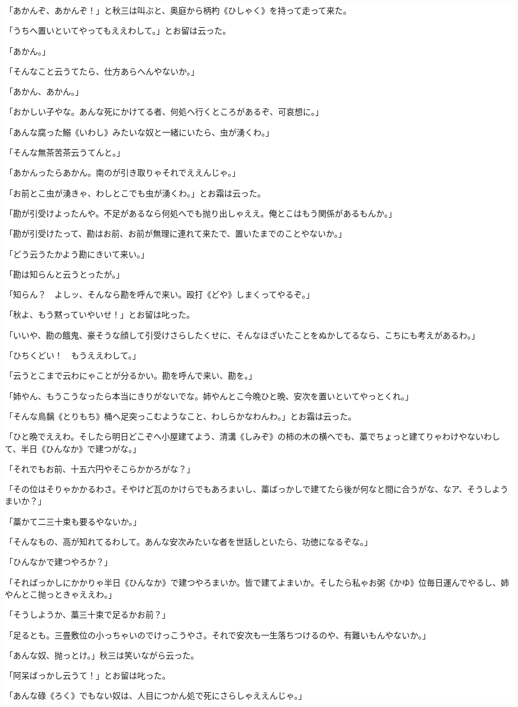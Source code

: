 「あかんぞ、あかんぞ！」と秋三は叫ぶと、奥庭から柄杓《ひしゃく》を持って走って来た。

「うちへ置いといてやってもええわして。」とお留は云った。

「あかん。」

「そんなこと云うてたら、仕方あらへんやないか。」

「あかん、あかん。」

「おかしい子やな。あんな死にかけてる者、何処へ行くところがあるぞ、可哀想に。」

「あんな腐った鰯《いわし》みたいな奴と一緒にいたら、虫が湧くわ。」

「そんな無茶苦茶云うてんと。」

「あかんったらあかん。南のが引き取りゃそれでええんじゃ。」

「お前とこ虫が湧きゃ、わしとこでも虫が湧くわ。」とお霜は云った。

「勘が引受けよったんや。不足があるなら何処へでも抛り出しゃええ。俺とこはもう関係があるもんか。」

「勘が引受けたって、勘はお前、お前が無理に連れて来たで、置いたまでのことやないか。」

「どう云うたかよう勘にきいて来い。」

「勘は知らんと云うとったが。」

「知らん？　よしッ、そんなら勘を呼んで来い。殴打《どや》しまくってやるぞ。」

「秋よ、もう黙っていやいせ！」とお留は叱った。

「いいや、勘の餓鬼、豪そうな顔して引受けさらしたくせに、そんなほざいたことをぬかしてるなら、こちにも考えがあるわ。」

「ひちくどい！　もうええわして。」

「云うとこまで云わにゃことが分るかい。勘を呼んで来い、勘を。」

「姉やん、もうこうなったら本当にきりがないでな。姉やんとこ今晩ひと晩、安次を置いといてやっとくれ。」

「そんな鳥黐《とりもち》桶へ足突っこむようなこと、わしらかなわんわ。」とお霜は云った。

「ひと晩でええわ。そしたら明日どこぞへ小屋建てよう、清溝《しみぞ》の柿の木の横へでも、藁でちょっと建てりゃわけやないわして、半日《ひんなか》で建つがな。」

「それでもお前、十五六円やそこらかかろがな？」

「その位はそりゃかかるわさ。そやけど瓦のかけらでもあろまいし、藁ばっかしで建てたら後が何なと間に合うがな、なア、そうしようまいか？」

「藁かて二三十束も要るやないか。」

「そんなもの、高が知れてるわして。あんな安次みたいな者を世話しといたら、功徳になるぞな。」

「ひんなかで建つやろか？」

「そればっかしにかかりゃ半日《ひんなか》で建つやろまいか。皆で建てよまいか。そしたら私ゃお粥《かゆ》位毎日運んでやるし、姉やんとこ抛っときゃええわ。」

「そうしようか、藁三十束で足るかお前？」

「足るとも。三畳敷位の小っちゃいのでけっこうやさ。それで安次も一生落ちつけるのや、有難いもんやないか。」

「あんな奴、抛っとけ。」秋三は笑いながら云った。

「阿呆ばっかし云うて！」とお留は叱った。

「あんな碌《ろく》でもない奴は、人目につかん処で死にさらしゃええんじゃ。」
